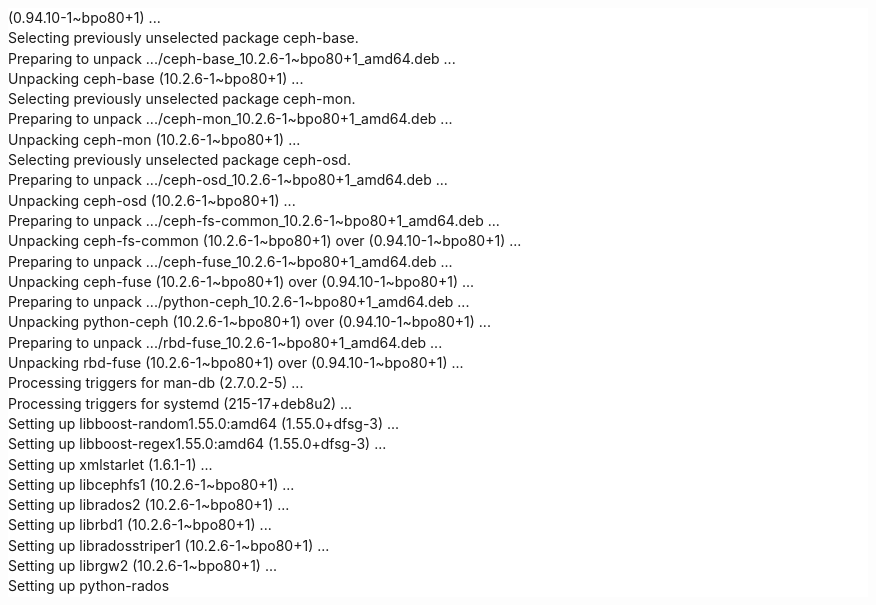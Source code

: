 (<span class="number">0.94</span><span class="number">.10</span>-<span class="number">1</span>~bpo80+<span class="number">1</span>) <span class="keyword">...</span></span><br><span class="line">Selecting previously unselected package ceph-base.</span><br><span class="line">Preparing to unpack <span class="keyword">...</span>/ceph-base_10.2.6-<span class="number">1</span>~bpo80+1_amd64.deb <span class="keyword">...</span></span><br><span class="line">Unpacking ceph-base (<span class="number">10.2</span><span class="number">.6</span>-<span class="number">1</span>~bpo80+<span class="number">1</span>) <span class="keyword">...</span></span><br><span class="line">Selecting previously unselected package ceph-mon.</span><br><span class="line">Preparing to unpack <span class="keyword">...</span>/ceph-mon_10.2.6-<span class="number">1</span>~bpo80+1_amd64.deb <span class="keyword">...</span></span><br><span class="line">Unpacking ceph-mon (<span class="number">10.2</span><span class="number">.6</span>-<span class="number">1</span>~bpo80+<span class="number">1</span>) <span class="keyword">...</span></span><br><span class="line">Selecting previously unselected package ceph-osd.</span><br><span class="line">Preparing to unpack <span class="keyword">...</span>/ceph-osd_10.2.6-<span class="number">1</span>~bpo80+1_amd64.deb <span class="keyword">...</span></span><br><span class="line">Unpacking ceph-osd (<span class="number">10.2</span><span class="number">.6</span>-<span class="number">1</span>~bpo80+<span class="number">1</span>) <span class="keyword">...</span></span><br><span class="line">Preparing to unpack <span class="keyword">...</span>/ceph-fs-common_10.2.6-<span class="number">1</span>~bpo80+1_amd64.deb <span class="keyword">...</span></span><br><span class="line">Unpacking ceph-fs-common (<span class="number">10.2</span><span class="number">.6</span>-<span class="number">1</span>~bpo80+<span class="number">1</span>) over (<span class="number">0.94</span><span class="number">.10</span>-<span class="number">1</span>~bpo80+<span class="number">1</span>) <span class="keyword">...</span></span><br><span class="line">Preparing to unpack <span class="keyword">...</span>/ceph-fuse_10.2.6-<span class="number">1</span>~bpo80+1_amd64.deb <span class="keyword">...</span></span><br><span class="line">Unpacking ceph-fuse (<span class="number">10.2</span><span class="number">.6</span>-<span class="number">1</span>~bpo80+<span class="number">1</span>) over (<span class="number">0.94</span><span class="number">.10</span>-<span class="number">1</span>~bpo80+<span class="number">1</span>) <span class="keyword">...</span></span><br><span class="line">Preparing to unpack <span class="keyword">...</span>/python-ceph_10.2.6-<span class="number">1</span>~bpo80+1_amd64.deb <span class="keyword">...</span></span><br><span class="line">Unpacking python-ceph (<span class="number">10.2</span><span class="number">.6</span>-<span class="number">1</span>~bpo80+<span class="number">1</span>) over (<span class="number">0.94</span><span class="number">.10</span>-<span class="number">1</span>~bpo80+<span class="number">1</span>) <span class="keyword">...</span></span><br><span class="line">Preparing to unpack <span class="keyword">...</span>/rbd-fuse_10.2.6-<span class="number">1</span>~bpo80+1_amd64.deb <span class="keyword">...</span></span><br><span class="line">Unpacking rbd-fuse (<span class="number">10.2</span><span class="number">.6</span>-<span class="number">1</span>~bpo80+<span class="number">1</span>) over (<span class="number">0.94</span><span class="number">.10</span>-<span class="number">1</span>~bpo80+<span class="number">1</span>) <span class="keyword">...</span></span><br><span class="line">Processing triggers <span class="keyword">for</span> man-db (<span class="number">2.7</span><span class="number">.0</span><span class="number">.2</span>-<span class="number">5</span>) <span class="keyword">...</span></span><br><span class="line">Processing triggers <span class="keyword">for</span> systemd (<span class="number">215</span>-<span class="number">17</span>+deb8u2) <span class="keyword">...</span></span><br><span class="line">Setting up libboost-random1.55.0:amd64 (<span class="number">1.55</span><span class="number">.0</span>+dfsg-<span class="number">3</span>) <span class="keyword">...</span></span><br><span class="line">Setting up libboost-regex1.55.0:amd64 (<span class="number">1.55</span><span class="number">.0</span>+dfsg-<span class="number">3</span>) <span class="keyword">...</span></span><br><span class="line">Setting up xmlstarlet (<span class="number">1.6</span><span class="number">.1</span>-<span class="number">1</span>) <span class="keyword">...</span></span><br><span class="line">Setting up libcephfs1 (<span class="number">10.2</span><span class="number">.6</span>-<span class="number">1</span>~bpo80+<span class="number">1</span>) <span class="keyword">...</span></span><br><span class="line">Setting up librados2 (<span class="number">10.2</span><span class="number">.6</span>-<span class="number">1</span>~bpo80+<span class="number">1</span>) <span class="keyword">...</span></span><br><span class="line">Setting up librbd1 (<span class="number">10.2</span><span class="number">.6</span>-<span class="number">1</span>~bpo80+<span class="number">1</span>) <span class="keyword">...</span></span><br><span class="line">Setting up libradosstriper1 (<span class="number">10.2</span><span class="number">.6</span>-<span class="number">1</span>~bpo80+<span class="number">1</span>) <span class="keyword">...</span></span><br><span class="line">Setting up librgw2 (<span class="number">10.2</span><span class="number">.6</span>-<span class="number">1</span>~bpo80+<span class="number">1</span>) <span class="keyword">...</span></span><br><span class="line">Setting up python-rados